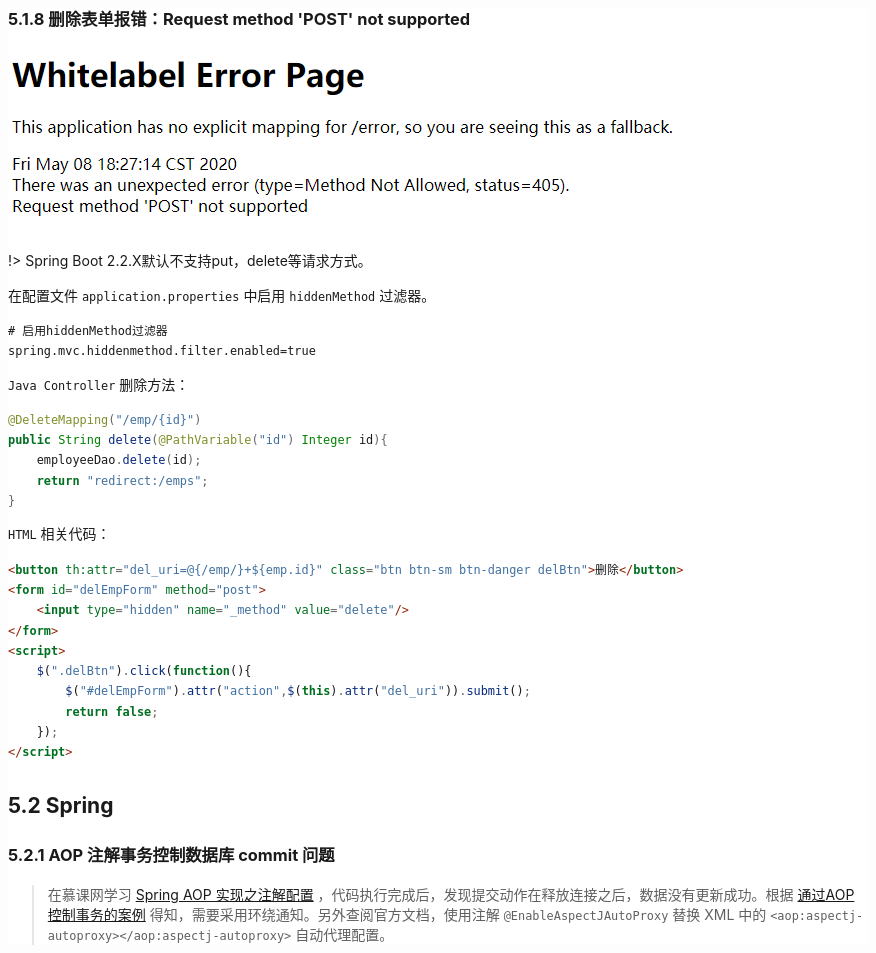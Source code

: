 
### 5.1.8 删除表单报错：Request method 'POST' not supported

![B121](../images/B121.png)

!> Spring Boot 2.2.X默认不支持put，delete等请求方式。

在配置文件 `application.properties` 中启用 `hiddenMethod` 过滤器。

```properties
# 启用hiddenMethod过滤器
spring.mvc.hiddenmethod.filter.enabled=true
```

`Java Controller` 删除方法：

```java
@DeleteMapping("/emp/{id}")
public String delete(@PathVariable("id") Integer id){
    employeeDao.delete(id);
    return "redirect:/emps";
}
```

`HTML` 相关代码：

```html
<button th:attr="del_uri=@{/emp/}+${emp.id}" class="btn btn-sm btn-danger delBtn">删除</button>
<form id="delEmpForm" method="post">
    <input type="hidden" name="_method" value="delete"/>
</form>
<script>
    $(".delBtn").click(function(){
        $("#delEmpForm").attr("action",$(this).attr("del_uri")).submit();
        return false;
    });
</script>
```

## 5.2 Spring

### 5.2.1 AOP 注解事务控制数据库 commit 问题

> 在慕课网学习 [Spring AOP 实现之注解配置](http://www.imooc.com/wiki/springlesson/aopan.html) ，代码执行完成后，发现提交动作在释放连接之后，数据没有更新成功。根据 [通过AOP控制事务的案例](https://blog.csdn.net/fy_java1995/article/details/83933673) 得知，需要采用环绕通知。另外查阅官方文档，使用注解 `@EnableAspectJAutoProxy` 替换 XML 中的 `<aop:aspectj-autoproxy></aop:aspectj-autoproxy>` 自动代理配置。

